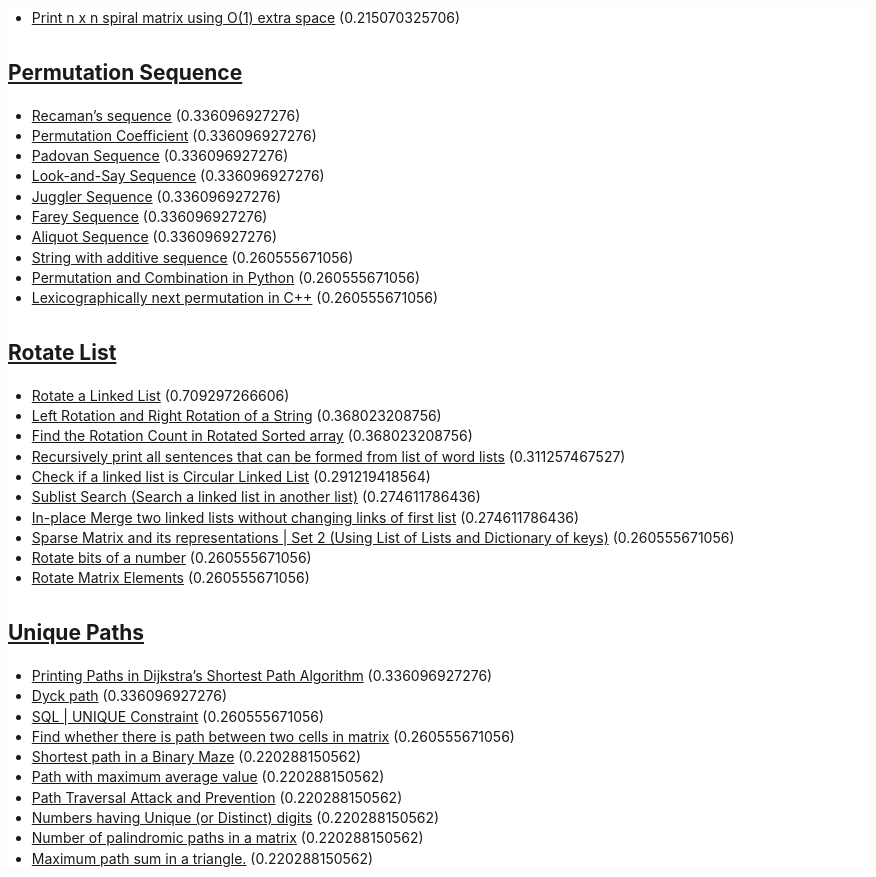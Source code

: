   - [Print n x n spiral matrix using O(1) extra space](http://www.geeksforgeeks.org/print-n-x-n-spiral-matrix-using-o1-extra-space/) (0.215070325706)

## [Permutation Sequence](https://leetcode.com/problems/permutation-sequence(60))
  - [Recaman’s sequence](http://www.geeksforgeeks.org/recamans-sequence/) (0.336096927276)  
  - [Permutation Coefficient](http://www.geeksforgeeks.org/permutation-coefficient/) (0.336096927276)  
  - [Padovan Sequence](http://www.geeksforgeeks.org/padovan-sequence/) (0.336096927276)  
  - [Look-and-Say Sequence](http://www.geeksforgeeks.org/look-and-say-sequence/) (0.336096927276)  
  - [Juggler Sequence](http://www.geeksforgeeks.org/juggler-sequence/) (0.336096927276)  
  - [Farey Sequence](http://www.geeksforgeeks.org/farey-sequence/) (0.336096927276)  
  - [Aliquot Sequence](http://www.geeksforgeeks.org/aliquot-sequence/) (0.336096927276)  
  - [String with additive sequence](http://www.geeksforgeeks.org/string-with-additive-sequence/) (0.260555671056)  
  - [Permutation and Combination in Python](http://www.geeksforgeeks.org/permutation-and-combination-in-python/) (0.260555671056)  
  - [Lexicographically next permutation in C++](http://www.geeksforgeeks.org/find-the-next-lexicographically-greater-word-than-a-given-word/) (0.260555671056)

## [Rotate List](https://leetcode.com/problems/rotate-list(61))
  - [Rotate a Linked List](http://www.geeksforgeeks.org/rotate-a-linked-list/) (0.709297266606)  
  - [Left Rotation and Right Rotation of a String](http://www.geeksforgeeks.org/left-rotation-right-rotation-string-2/) (0.368023208756)  
  - [Find the Rotation Count in Rotated Sorted array](http://www.geeksforgeeks.org/find-rotation-count-rotated-sorted-array/) (0.368023208756)  
  - [Recursively print all sentences that can be formed from list of word lists](http://www.geeksforgeeks.org/recursively-print-all-sentences-that-can-be-formed-from-list-of-word-lists/) (0.311257467527)  
  - [Check if a linked list is Circular Linked List](http://www.geeksforgeeks.org/check-if-a-linked-list-is-circular-linked-list/) (0.291219418564)  
  - [Sublist Search (Search a linked list in another list)](http://www.geeksforgeeks.org/sublist-search-search-a-linked-list-in-another-list/) (0.274611786436)  
  - [In-place Merge two linked lists without changing links of first list](http://www.geeksforgeeks.org/in-place-merge-two-linked-list-without-changing-links-of-first-list/) (0.274611786436)  
  - [Sparse Matrix and its representations | Set 2 (Using List of Lists and Dictionary of keys)](http://www.geeksforgeeks.org/sparse-matrix-representations-using-list-lists-dictionary-keys/) (0.260555671056)  
  - [Rotate bits of a number](http://www.geeksforgeeks.org/rotate-bits-of-an-integer/) (0.260555671056)  
  - [Rotate Matrix Elements](http://www.geeksforgeeks.org/rotate-matrix-elements/) (0.260555671056)

## [Unique Paths](https://leetcode.com/problems/unique-paths(62))
  - [Printing Paths in Dijkstra’s Shortest Path Algorithm](http://www.geeksforgeeks.org/printing-paths-dijkstras-shortest-path-algorithm/) (0.336096927276)  
  - [Dyck path](http://www.geeksforgeeks.org/dyck-path/) (0.336096927276)  
  - [SQL | UNIQUE Constraint](http://www.geeksforgeeks.org/sql-unique-constraint/) (0.260555671056)  
  - [Find whether there is path between two cells in matrix](http://www.geeksforgeeks.org/find-whether-path-two-cells-matrix/) (0.260555671056)  
  - [Shortest path in a Binary Maze](http://www.geeksforgeeks.org/shortest-path-in-a-binary-maze/) (0.220288150562)  
  - [Path with maximum average value](http://www.geeksforgeeks.org/path-maximum-average-value/) (0.220288150562)  
  - [Path Traversal Attack and Prevention](http://www.geeksforgeeks.org/path-traversal-attack-prevention/) (0.220288150562)  
  - [Numbers having Unique (or Distinct) digits](http://www.geeksforgeeks.org/numbers-unique-distinct-digits/) (0.220288150562)  
  - [Number of palindromic paths in a matrix](http://www.geeksforgeeks.org/number-of-palindromic-paths-in-a-matrix/) (0.220288150562)  
  - [Maximum path sum in a triangle.](http://www.geeksforgeeks.org/maximum-path-sum-triangle/) (0.220288150562)